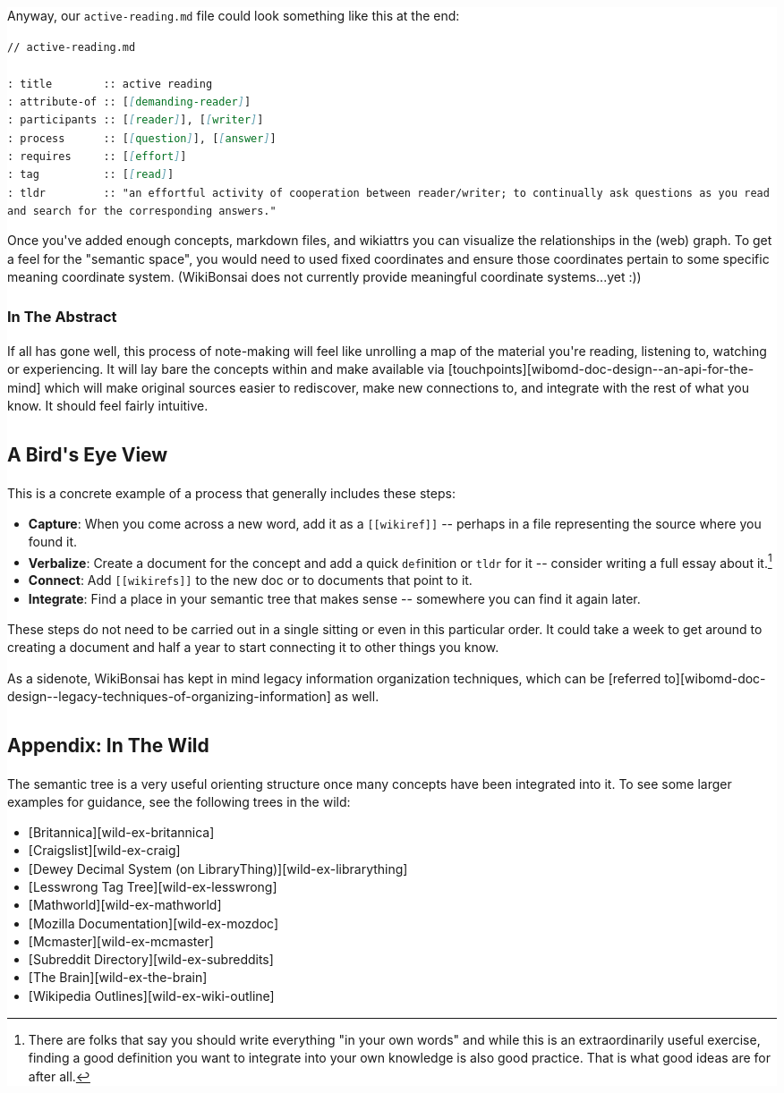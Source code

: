Anyway, our `active-reading.md` file could look something like this at the end:

```markdown
// active-reading.md

: title        :: active reading
: attribute-of :: [[demanding-reader]]
: participants :: [[reader]], [[writer]]
: process      :: [[question]], [[answer]]
: requires     :: [[effort]]
: tag          :: [[read]]
: tldr         :: "an effortful activity of cooperation between reader/writer; to continually ask questions as you read and search for the corresponding answers."
```

Once you've added enough concepts, markdown files, and wikiattrs you can visualize the relationships in the (web) graph. To get a feel for the "semantic space", you would need to used fixed coordinates and ensure those coordinates pertain to some specific meaning coordinate system. (WikiBonsai does not currently provide meaningful coordinate systems...yet :))

### In The Abstract

If all has gone well, this process of note-making will feel like unrolling a map of the material you're reading, listening to, watching or experiencing. It will lay bare the concepts within and make available via [touchpoints][wibomd-doc-design--an-api-for-the-mind] which will make original sources easier to rediscover, make new connections to, and integrate with the rest of what you know. It should feel fairly intuitive.

## A Bird's Eye View

This is a concrete example of a process that generally includes these steps:

- **Capture**: When you come across a new word, add it as a `[[wikiref]]` -- perhaps in a file representing the source where you found it.
- **Verbalize**: Create a document for the concept and add a quick `def`inition or `tldr` for it -- consider writing a full essay about it.[^iyow]
- **Connect**: Add `[[wikirefs]]` to the new doc or to documents that point to it.
- **Integrate**: Find a place in your semantic tree that makes sense -- somewhere you can find it again later.

These steps do not need to be carried out in a single sitting or even in this particular order. It could take a week to get around to creating a document and half a year to start connecting it to other things you know.

As a sidenote, WikiBonsai has kept in mind legacy information organization techniques, which can be [referred to][wibomd-doc-design--legacy-techniques-of-organizing-information] as well.

## Appendix: In The Wild

The semantic tree is a very useful orienting structure once many concepts have been integrated into it. To see some larger examples for guidance, see the following trees in the wild:

- [Britannica][wild-ex-britannica]
- [Craigslist][wild-ex-craig]
- [Dewey Decimal System (on LibraryThing)][wild-ex-librarything]
- [Lesswrong Tag Tree][wild-ex-lesswrong]
- [Mathworld][wild-ex-mathworld]
- [Mozilla Documentation][wild-ex-mozdoc]
- [Mcmaster][wild-ex-mcmaster]
- [Subreddit Directory][wild-ex-subreddits]
- [The Brain][wild-ex-the-brain]
- [Wikipedia Outlines][wild-ex-wiki-outline]


[^iyow]: There are folks that say you should write everything "in your own words" and while this is an extraordinarily useful exercise, finding a good definition you want to integrate into your own knowledge is also good practice. That is what good ideas are for after all.
[^zombie-node]: It is not strictly necessary to create a document. Zombie nodes, wikirefs whose document does not yet exist, will be tracked as a single node in the system and can be created at any time.
[bk-how-to-read]: <https://www.goodreads.com/book/show/567610.How_to_Read_a_Book>
[how-chatgpt--meaning-space]: <https://writings.stephenwolfram.com/2023/02/what-is-chatgpt-doing-and-why-does-it-work/#meaning-space-and-semantic-laws-of-motion>
[jekyll]: <https://jekyllrb.com/docs/structure/>
[wiki-disam]: <https://en.wikipedia.org/wiki/Wikipedia:Disambiguation>
[yaml]: <https://yaml.org/>
[wild-ex-britannica]: <https://britannica.com/>
[wild-ex-craig]: <https://craigslist.org/>
[wild-ex-hyper-math]: <http://hyperphysics.phy-astr.gsu.edu/hbase/hmat.html#hmath>
[wild-ex-hyper-physics]: <http://hyperphysics.phy-astr.gsu.edu/hbase/hframe.html>
[wild-ex-lesswrong]: <https://www.lesswrong.com/tags/all/>
[wild-ex-librarything]: <https://www.librarything.com/mds/>
[wild-ex-mathworld]: <https://mathworld.wolfram.com/>
[wild-ex-mcmaster]: <https://mcmaster.com/>
[wild-ex-mozdoc]: <https://developer.mozilla.org/>
[wild-ex-roadmap]: <https://roadmap.sh/>
[wild-ex-wiki-outline]: <https://en.wikipedia.org/wiki/Wikipedia:Contents/Outlines>
[wild-ex-subreddits]: <https://www.reddit.com/r/findareddit/wiki/directory/#wiki_career_advice_.2F_job_searching>
[wild-ex-the-brain]: <https://thebrain.mcgill.ca/flash/pop/pop_plan/plan_d.html>
[wibomd-doc-design]: <https://github.com/wikibonsai/wikibonsai/tree/main/docs/DESIGN.md>
[wibomd-doc-design--legacy-techniques-of-organizing-information]: <https://github.com/wikibonsai/wikibonsai/tree/main/docs/DESIGN.md#legacy-techniques-of-organizing-information>
[wibomd-repo-garden-beds]: <https://github.com/wikibonsai/garden-beds>
[wibomd-repo-caml-mkdn]: <https://github.com/wikibonsai/caml-mkdn>
[wibomd-doc-design--an-api-for-the-mind]: <https://github.com/wikibonsai/wikibonsai/tree/main/docs/DESIGN.md#an-api-for-the-mind>
[wibomd-repo-garden-beds--how-to-read-a-book]: <https://github.com/wikibonsai/garden-beds/tree/main/bk.how-to-read-a-book>
[wibomd-repo-vscode-wikibonsai]: <https://github.com/wikibonsai/vscode-wikibonsai>